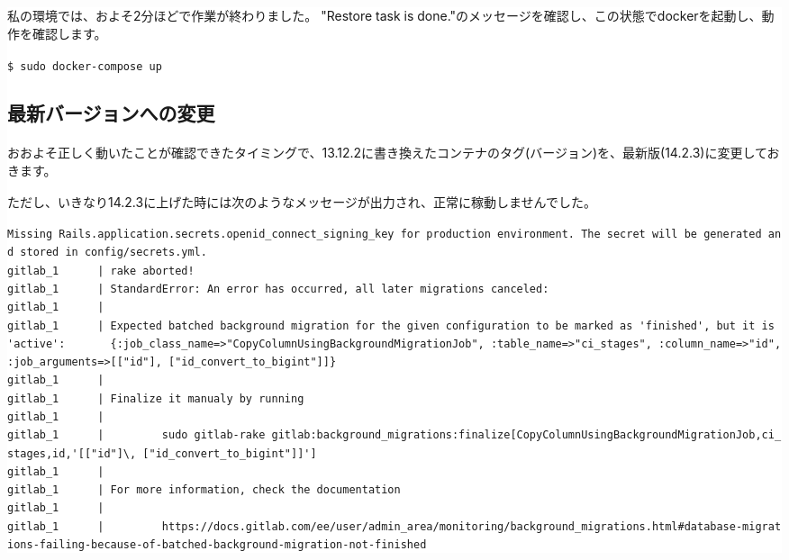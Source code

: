 私の環境では、およそ2分ほどで作業が終わりました。
"Restore task is done."のメッセージを確認し、この状態でdockerを起動し、動作を確認します。

```bash:GitLabの起動
$ sudo docker-compose up
```

## 最新バージョンへの変更

おおよそ正しく動いたことが確認できたタイミングで、13.12.2に書き換えたコンテナのタグ(バージョン)を、最新版(14.2.3)に変更しておきます。

ただし、いきなり14.2.3に上げた時には次のようなメッセージが出力され、正常に稼動しませんでした。

```text:docker-composeでの起動後に出力されたエラーメッセージの抜粋
Missing Rails.application.secrets.openid_connect_signing_key for production environment. The secret will be generated and stored in config/secrets.yml.                                                          
gitlab_1      | rake aborted!                                                                                                                                                                                                    
gitlab_1      | StandardError: An error has occurred, all later migrations canceled:                                                                                                                                             
gitlab_1      |                                                                                                                                                                                                                  
gitlab_1      | Expected batched background migration for the given configuration to be marked as 'finished', but it is 'active':       {:job_class_name=>"CopyColumnUsingBackgroundMigrationJob", :table_name=>"ci_stages", :column_name=>"id", :job_arguments=>[["id"], ["id_convert_to_bigint"]]}                                                                                                                                                              
gitlab_1      |                                                                                                                                                                                                                  
gitlab_1      | Finalize it manualy by running                                                                                                                                                                                   
gitlab_1      |                                                                                                                                                                                                                  
gitlab_1      |         sudo gitlab-rake gitlab:background_migrations:finalize[CopyColumnUsingBackgroundMigrationJob,ci_stages,id,'[["id"]\, ["id_convert_to_bigint"]]']                                                         
gitlab_1      |                                                                                                                                                                                                                  
gitlab_1      | For more information, check the documentation                                                                                                                                                                    
gitlab_1      |                                                                                                                                                                                                                  
gitlab_1      |         https://docs.gitlab.com/ee/user/admin_area/monitoring/background_migrations.html#database-migrations-failing-because-of-batched-background-migration-not-finished   
```
